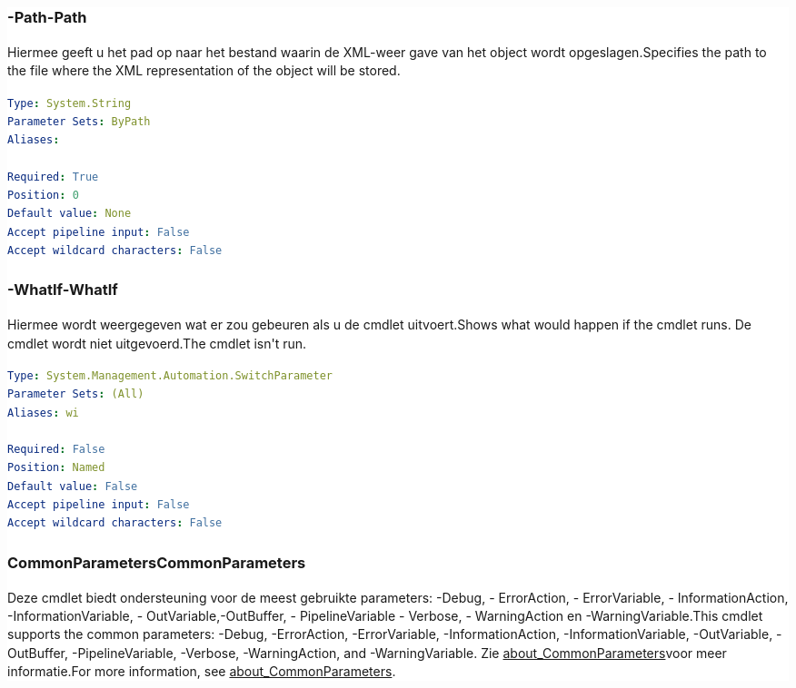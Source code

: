 ### <span data-ttu-id="73d19-179">-Path</span><span class="sxs-lookup"><span data-stu-id="73d19-179">-Path</span></span>

<span data-ttu-id="73d19-180">Hiermee geeft u het pad op naar het bestand waarin de XML-weer gave van het object wordt opgeslagen.</span><span class="sxs-lookup"><span data-stu-id="73d19-180">Specifies the path to the file where the XML representation of the object will be stored.</span></span>

```yaml
Type: System.String
Parameter Sets: ByPath
Aliases:

Required: True
Position: 0
Default value: None
Accept pipeline input: False
Accept wildcard characters: False
```

### <span data-ttu-id="73d19-181">-WhatIf</span><span class="sxs-lookup"><span data-stu-id="73d19-181">-WhatIf</span></span>

<span data-ttu-id="73d19-182">Hiermee wordt weergegeven wat er zou gebeuren als u de cmdlet uitvoert.</span><span class="sxs-lookup"><span data-stu-id="73d19-182">Shows what would happen if the cmdlet runs.</span></span> <span data-ttu-id="73d19-183">De cmdlet wordt niet uitgevoerd.</span><span class="sxs-lookup"><span data-stu-id="73d19-183">The cmdlet isn't run.</span></span>

```yaml
Type: System.Management.Automation.SwitchParameter
Parameter Sets: (All)
Aliases: wi

Required: False
Position: Named
Default value: False
Accept pipeline input: False
Accept wildcard characters: False
```

### <span data-ttu-id="73d19-184">CommonParameters</span><span class="sxs-lookup"><span data-stu-id="73d19-184">CommonParameters</span></span>

<span data-ttu-id="73d19-185">Deze cmdlet biedt ondersteuning voor de meest gebruikte parameters: -Debug, - ErrorAction, - ErrorVariable, - InformationAction, -InformationVariable, - OutVariable,-OutBuffer, - PipelineVariable - Verbose, - WarningAction en -WarningVariable.</span><span class="sxs-lookup"><span data-stu-id="73d19-185">This cmdlet supports the common parameters: -Debug, -ErrorAction, -ErrorVariable, -InformationAction, -InformationVariable, -OutVariable, -OutBuffer, -PipelineVariable, -Verbose, -WarningAction, and -WarningVariable.</span></span> <span data-ttu-id="73d19-186">Zie [about_CommonParameters](https://go.microsoft.com/fwlink/?LinkID=113216)voor meer informatie.</span><span class="sxs-lookup"><span data-stu-id="73d19-186">For more information, see [about_CommonParameters](https://go.microsoft.com/fwlink/?LinkID=113216).</span></span>
